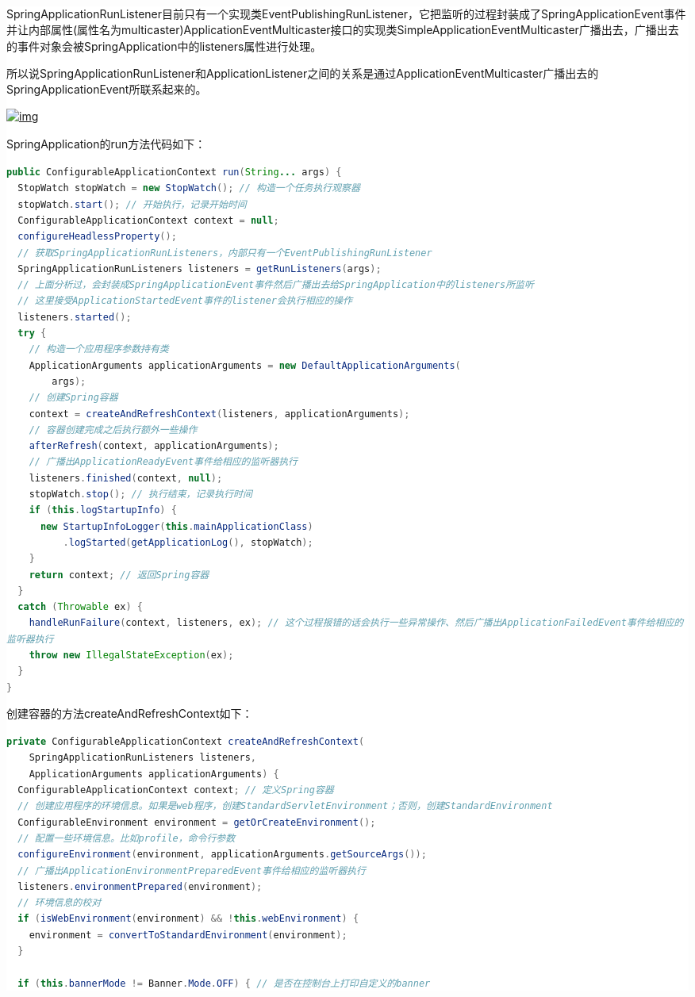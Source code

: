 SpringApplicationRunListener目前只有一个实现类EventPublishingRunListener，它把监听的过程封装成了SpringApplicationEvent事件并让内部属性(属性名为multicaster)ApplicationEventMulticaster接口的实现类SimpleApplicationEventMulticaster广播出去，广播出去的事件对象会被SpringApplication中的listeners属性进行处理。

所以说SpringApplicationRunListener和ApplicationListener之间的关系是通过ApplicationEventMulticaster广播出去的SpringApplicationEvent所联系起来的。

[![img](https://raw.githubusercontent.com/fangjian0423/blogimages/master/images/startup2.jpg)](https://raw.githubusercontent.com/fangjian0423/blogimages/master/images/startup2.jpg)

SpringApplication的run方法代码如下：

```java
public ConfigurableApplicationContext run(String... args) {
  StopWatch stopWatch = new StopWatch(); // 构造一个任务执行观察器
  stopWatch.start(); // 开始执行，记录开始时间
  ConfigurableApplicationContext context = null;
  configureHeadlessProperty();
  // 获取SpringApplicationRunListeners，内部只有一个EventPublishingRunListener
  SpringApplicationRunListeners listeners = getRunListeners(args);
  // 上面分析过，会封装成SpringApplicationEvent事件然后广播出去给SpringApplication中的listeners所监听
  // 这里接受ApplicationStartedEvent事件的listener会执行相应的操作
  listeners.started();
  try {
    // 构造一个应用程序参数持有类
    ApplicationArguments applicationArguments = new DefaultApplicationArguments(
        args);
    // 创建Spring容器
    context = createAndRefreshContext(listeners, applicationArguments);
    // 容器创建完成之后执行额外一些操作
    afterRefresh(context, applicationArguments);
    // 广播出ApplicationReadyEvent事件给相应的监听器执行
    listeners.finished(context, null);
    stopWatch.stop(); // 执行结束，记录执行时间
    if (this.logStartupInfo) {
      new StartupInfoLogger(this.mainApplicationClass)
          .logStarted(getApplicationLog(), stopWatch);
    }
    return context; // 返回Spring容器
  }
  catch (Throwable ex) {
    handleRunFailure(context, listeners, ex); // 这个过程报错的话会执行一些异常操作、然后广播出ApplicationFailedEvent事件给相应的监听器执行
    throw new IllegalStateException(ex);
  }
}
```

创建容器的方法createAndRefreshContext如下：

```java
private ConfigurableApplicationContext createAndRefreshContext(
    SpringApplicationRunListeners listeners,
    ApplicationArguments applicationArguments) {
  ConfigurableApplicationContext context; // 定义Spring容器
  // 创建应用程序的环境信息。如果是web程序，创建StandardServletEnvironment；否则，创建StandardEnvironment
  ConfigurableEnvironment environment = getOrCreateEnvironment();
  // 配置一些环境信息。比如profile，命令行参数
  configureEnvironment(environment, applicationArguments.getSourceArgs());
  // 广播出ApplicationEnvironmentPreparedEvent事件给相应的监听器执行
  listeners.environmentPrepared(environment);
  // 环境信息的校对
  if (isWebEnvironment(environment) && !this.webEnvironment) {
    environment = convertToStandardEnvironment(environment);
  }

  if (this.bannerMode != Banner.Mode.OFF) { // 是否在控制台上打印自定义的banner
```